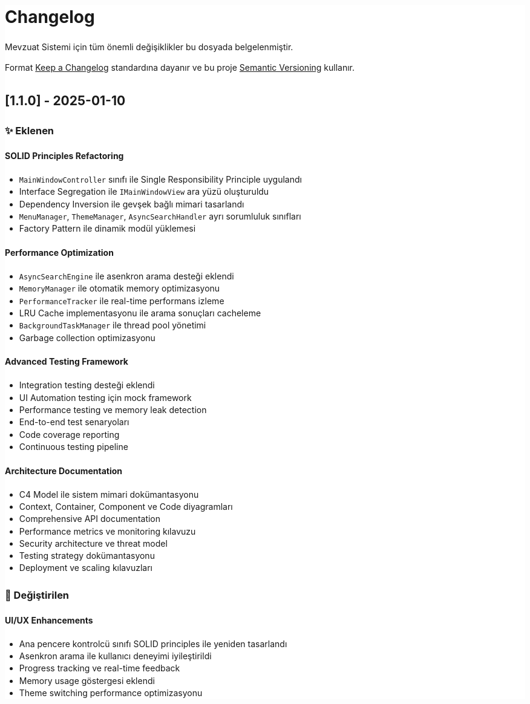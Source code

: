 # Changelog

Mevzuat Sistemi için tüm önemli değişiklikler bu dosyada belgelenmiştir.

Format [Keep a Changelog](https://keepachangelog.com/en/1.0.0/) standardına dayanır ve bu proje [Semantic Versioning](https://semver.org/spec/v2.0.0.html) kullanır.

## [1.1.0] - 2025-01-10

### ✨ Eklenen

#### SOLID Principles Refactoring
- `MainWindowController` sınıfı ile Single Responsibility Principle uygulandı
- Interface Segregation ile `IMainWindowView` ara yüzü oluşturuldu  
- Dependency Inversion ile gevşek bağlı mimari tasarlandı
- `MenuManager`, `ThemeManager`, `AsyncSearchHandler` ayrı sorumluluk sınıfları
- Factory Pattern ile dinamik modül yüklemesi

#### Performance Optimization
- `AsyncSearchEngine` ile asenkron arama desteği eklendi
- `MemoryManager` ile otomatik memory optimizasyonu
- `PerformanceTracker` ile real-time performans izleme
- LRU Cache implementasyonu ile arama sonuçları cacheleme
- `BackgroundTaskManager` ile thread pool yönetimi
- Garbage collection optimizasyonu

#### Advanced Testing Framework
- Integration testing desteği eklendi
- UI Automation testing için mock framework
- Performance testing ve memory leak detection
- End-to-end test senaryoları
- Code coverage reporting
- Continuous testing pipeline

#### Architecture Documentation  
- C4 Model ile sistem mimari dokümantasyonu
- Context, Container, Component ve Code diyagramları
- Comprehensive API documentation
- Performance metrics ve monitoring kılavuzu
- Security architecture ve threat model
- Testing strategy dokümantasyonu
- Deployment ve scaling kılavuzları

### 🔧 Değiştirilen

#### UI/UX Enhancements
- Ana pencere kontrolcü sınıfı SOLID principles ile yeniden tasarlandı
- Asenkron arama ile kullanıcı deneyimi iyileştirildi  
- Progress tracking ve real-time feedback
- Memory usage göstergesi eklendi
- Theme switching performance optimizasyonu
